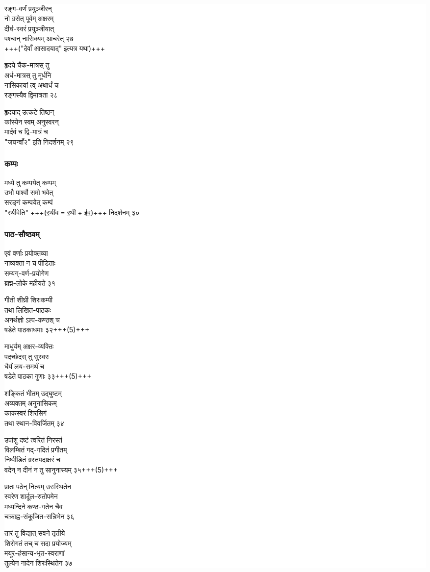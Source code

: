 रङ्ग-वर्णं प्रयुञ्जीरन्  
नो ग्रसेत् पूर्वम् अक्षरम्  
दीर्घ-स्वरं प्रयुञ्जीयात्  
पश्चान् नासिक्यम् आचरेत् २७  
+++("देवाँ आसादयाद्" इत्यत्र यथा)+++

हृदये चैक-मात्रस् तु  
अर्ध-मात्रस् तु मूर्धनि  
नासिकायां त्व् अथार्धं च  
रङ्गस्यैव द्विमात्रता २८  

हृदयाद् उत्कटे तिष्ठन्  
कांस्येन स्वम् अनुस्वरन्  
मार्दवं च द्वि-मात्रं च  
"जघन्वाँ२" इति निदर्शनम् २९  

### कम्पः
मध्ये तु कम्पयेत् कम्पम्  
उभौ पार्श्वौ समो भवेत्  
सरङ्गं कम्पयेत् कम्पं  
"रथीवेति" +++(र॒थी॑व = र॒थी + इ॑व॒)+++ निदर्शनम् ३०  

### पाठ-सौष्ठवम्
एवं वर्णाः प्रयोक्तव्या  
नाव्यक्ता न च पीडिताः  
सम्यग्-वर्ण-प्रयोगेण  
ब्रह्म-लोके महीयते ३१  

गीती शीघ्री शिरःकम्पी  
तथा लिखित-पाठकः  
अनर्थज्ञो ऽल्प-कण्ठश् च  
षडेते पाठकाधमाः ३२+++(5)+++  

माधुर्यम् अक्षर-व्यक्तिः  
पदच्छेदस् तु सुस्वरः  
धैर्यं लय-समर्थं च  
षडेते पाठका गुणाः ३३+++(5)+++  

शङ्कितं भीतम् उद्घुष्टम्  
अव्यक्तम् अनुनासिकम्  
काकस्वरं शिरसिगं  
तथा स्थान-विवर्जितम् ३४  

उपांशु दष्टं त्वरितं निरस्तं  
विलम्बितं गद्-गदितं प्रगीतम्  
निष्पीडितं ग्रस्तपदाक्षरं च  
वदेन् न दीनं न तु सानुनास्यम् ३५+++(5)+++  

प्रातः पठेन् नित्यम् उरःस्थितेन  
स्वरेण शार्दूल-रुतोपमेन  
मध्यन्दिने कण्ठ-गतेन चैव  
चक्राह्व-संकूजित-सन्निभेन ३६  

तारं तु विद्यात् सवने तृतीये  
शिरोगतं तच् च सदा प्रयोज्यम्  
मयूर-हंसान्य-भृत-स्वराणां  
तुल्येन नादेन शिरःस्थितेन ३७  
